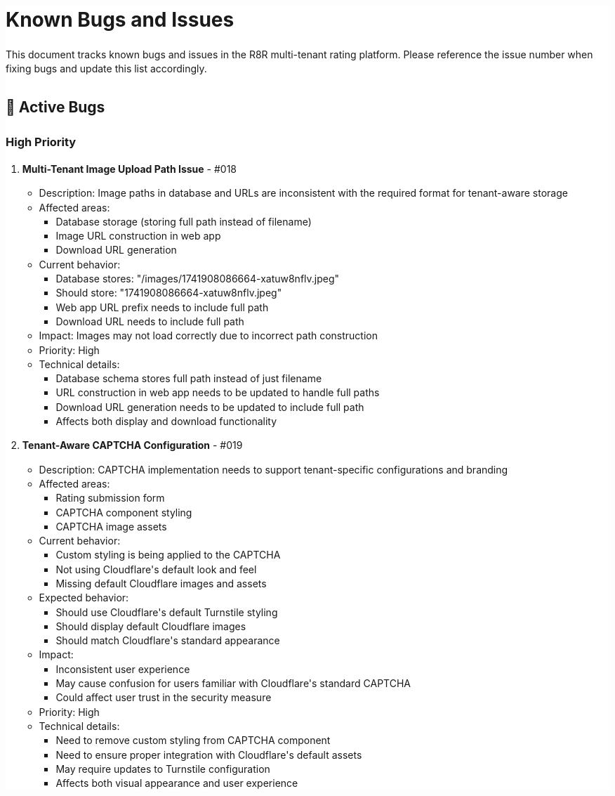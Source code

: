 # Known Bugs and Issues

This document tracks known bugs and issues in the R8R multi-tenant rating platform. Please reference the issue number when fixing bugs and update this list accordingly.

## 🐛 Active Bugs

### High Priority

1. **Multi-Tenant Image Upload Path Issue** - #018
   - Description: Image paths in database and URLs are inconsistent with the required format for tenant-aware storage
   - Affected areas: 
     - Database storage (storing full path instead of filename)
     - Image URL construction in web app
     - Download URL generation
   - Current behavior:
     - Database stores: "/images/1741908086664-xatuw8nflv.jpeg"
     - Should store: "1741908086664-xatuw8nflv.jpeg"
     - Web app URL prefix needs to include full path
     - Download URL needs to include full path
   - Impact: Images may not load correctly due to incorrect path construction
   - Priority: High
   - Technical details:
     - Database schema stores full path instead of just filename
     - URL construction in web app needs to be updated to handle full paths
     - Download URL generation needs to be updated to include full path
     - Affects both display and download functionality

2. **Tenant-Aware CAPTCHA Configuration** - #019
   - Description: CAPTCHA implementation needs to support tenant-specific configurations and branding
   - Affected areas: 
     - Rating submission form
     - CAPTCHA component styling
     - CAPTCHA image assets
   - Current behavior:
     - Custom styling is being applied to the CAPTCHA
     - Not using Cloudflare's default look and feel
     - Missing default Cloudflare images and assets
   - Expected behavior:
     - Should use Cloudflare's default Turnstile styling
     - Should display default Cloudflare images
     - Should match Cloudflare's standard appearance
   - Impact: 
     - Inconsistent user experience
     - May cause confusion for users familiar with Cloudflare's standard CAPTCHA
     - Could affect user trust in the security measure
   - Priority: High
   - Technical details:
     - Need to remove custom styling from CAPTCHA component
     - Need to ensure proper integration with Cloudflare's default assets
     - May require updates to Turnstile configuration
     - Affects both visual appearance and user experience
